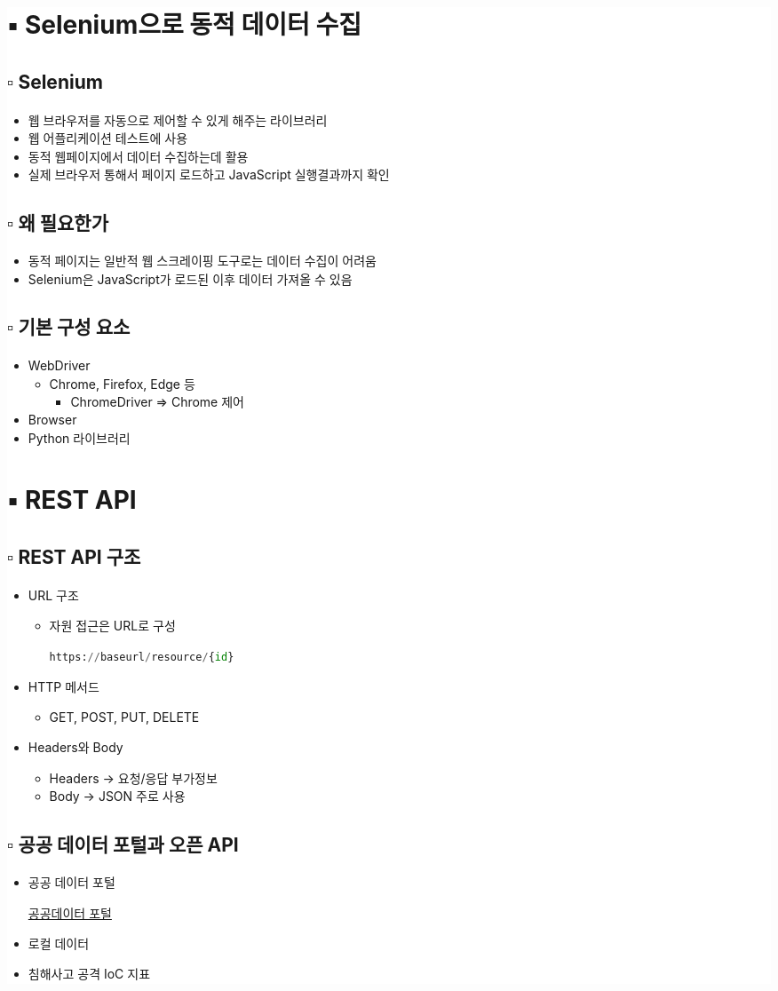 # ▪︎ Selenium으로 동적 데이터 수집

## ▫︎  Selenium

- 웹 브라우저를 자동으로  제어할 수 있게 해주는 라이브러리
- 웹 어플리케이션 테스트에 사용
- 동적 웹페이지에서 데이터 수집하는데 활용
- 실제 브라우저 통해서 페이지 로드하고 JavaScript 실행결과까지 확인

## ▫︎  왜 필요한가

- 동적 페이지는 일반적 웹 스크레이핑 도구로는 데이터 수집이 어려움
- Selenium은 JavaScript가 로드된 이후 데이터 가져올 수 있음

## ▫︎  기본 구성 요소

- WebDriver
    - Chrome, Firefox, Edge 등
        - ChromeDriver ⇒ Chrome 제어
- Browser
- Python 라이브러리

# ▪︎ REST API

## ▫︎  REST API 구조

- URL 구조
    - 자원 접근은 URL로 구성
        
        ```python
        https://baseurl/resource/{id}
        ```
        
- HTTP 메서드
    - GET, POST, PUT, DELETE
- Headers와 Body
    - Headers → 요청/응답 부가정보
    - Body → JSON 주로 사용

## ▫︎  공공 데이터 포털과 오픈 API

- 공공 데이터 포털
    
    [공공데이터 포털](https://www.data.go.kr/index.do)
    
- 로컬 데이터
    
    [](https://www.localdata.go.kr/main.do)
    
- 침해사고 공격 IoC 지표
    